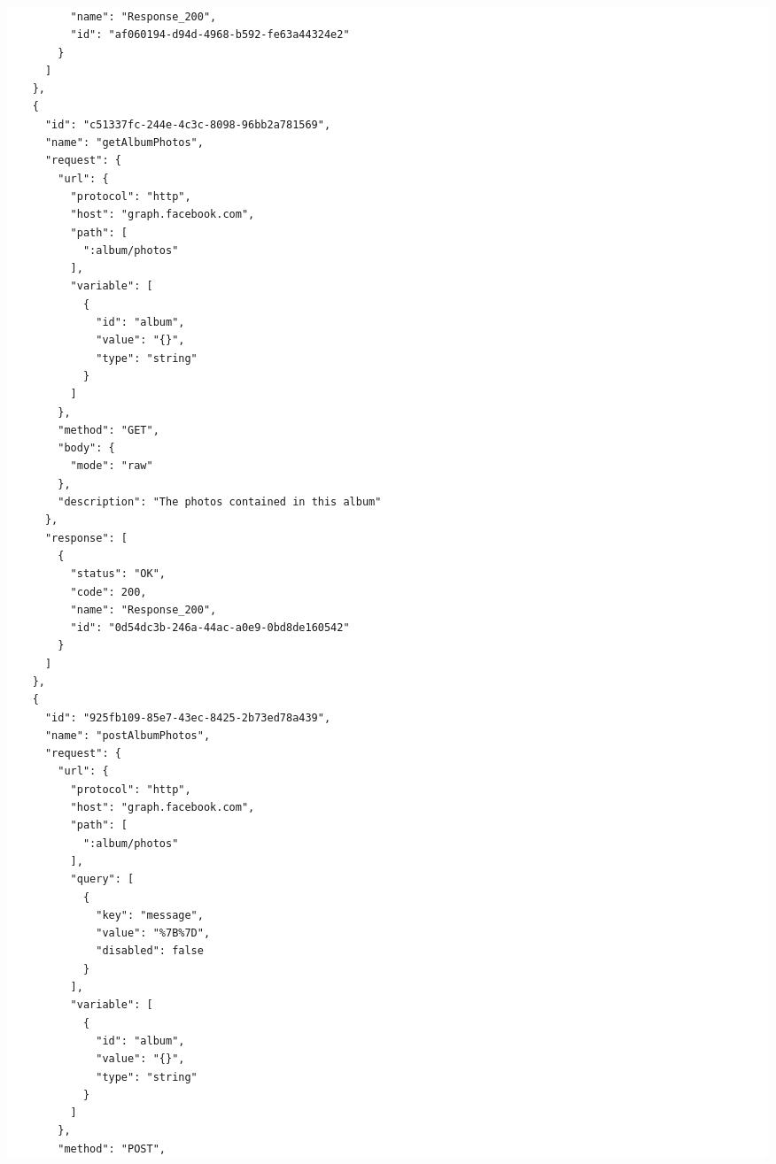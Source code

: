               "name": "Response_200",
              "id": "af060194-d94d-4968-b592-fe63a44324e2"
            }
          ]
        },
        {
          "id": "c51337fc-244e-4c3c-8098-96bb2a781569",
          "name": "getAlbumPhotos",
          "request": {
            "url": {
              "protocol": "http",
              "host": "graph.facebook.com",
              "path": [
                ":album/photos"
              ],
              "variable": [
                {
                  "id": "album",
                  "value": "{}",
                  "type": "string"
                }
              ]
            },
            "method": "GET",
            "body": {
              "mode": "raw"
            },
            "description": "The photos contained in this album"
          },
          "response": [
            {
              "status": "OK",
              "code": 200,
              "name": "Response_200",
              "id": "0d54dc3b-246a-44ac-a0e9-0bd8de160542"
            }
          ]
        },
        {
          "id": "925fb109-85e7-43ec-8425-2b73ed78a439",
          "name": "postAlbumPhotos",
          "request": {
            "url": {
              "protocol": "http",
              "host": "graph.facebook.com",
              "path": [
                ":album/photos"
              ],
              "query": [
                {
                  "key": "message",
                  "value": "%7B%7D",
                  "disabled": false
                }
              ],
              "variable": [
                {
                  "id": "album",
                  "value": "{}",
                  "type": "string"
                }
              ]
            },
            "method": "POST",